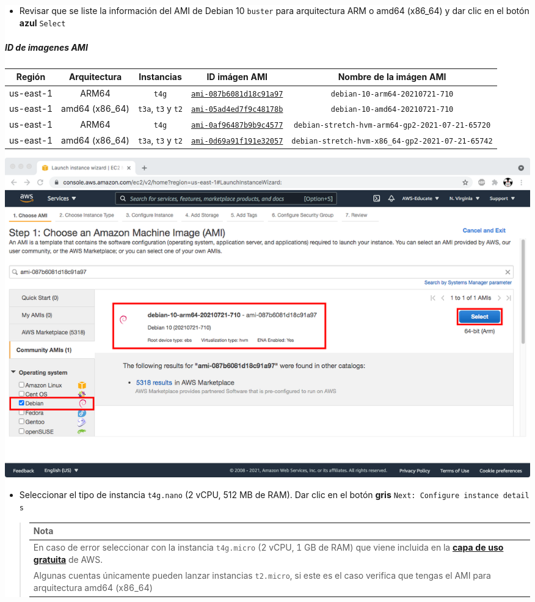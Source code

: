 - Revisar que se liste la información del AMI de Debian 10 `buster` para arquitectura ARM o amd64 (x86_64) y dar clic en el botón **azul** `Select`

##### ID de imagenes AMI
<a id="ami" name="ami"></a>

| Región    | Arquitectura   | Instancias         | ID imágen AMI                                         | Nombre de la imágen AMI        |
|:---------:|:--------------:|:------------------:|:-----------------------------------------------------:|:-------------------------------:
| us-east-1 | ARM64          | `t4g`              | [`ami-087b6081d18c91a97`][ami-debian-10-buster-arm64] | `debian-10-arm64-20210721-710` |
| us-east-1 | amd64 (x86_64) | `t3a`, `t3` y `t2` | [`ami-05ad4ed7f9c48178b`][ami-debian-10-buster-amd64] | `debian-10-amd64-20210721-710` |
| us-east-1 | ARM64          | `t4g`              | [`ami-0af96487b9b9c4577`][ami-debian-9-stretch-arm64] | `debian-stretch-hvm-arm64-gp2-2021-07-21-65720`  |
| us-east-1 | amd64 (x86_64) | `t3a`, `t3` y `t2` | [`ami-0d69a91f191e32057`][ami-debian-9-stretch-amd64] | `debian-stretch-hvm-x86_64-gp2-2021-07-21-65742` |



[ami-debian-10-buster-arm64]: https://console.aws.amazon.com/ec2/v2/home?region=us-east-1#Images:visibility=public-images;architecture=arm64;ownerAlias=136693071363;imageId=ami-087b6081d18c91a97;name=debian-10-arm64-20210721-710
[ami-debian-10-buster-amd64]: https://console.aws.amazon.com/ec2/v2/home?region=us-east-1#Images:visibility=public-images;architecture=x86_64;ownerAlias=136693071363;imageId=ami-05ad4ed7f9c48178b;name=debian-10-amd64-20210721-710
[ami-debian-9-stretch-arm64]: https://console.aws.amazon.com/ec2/v2/home?region=us-east-1#Images:visibility=public-images;architecture=arm64;ownerAlias=379101102735;imageId=ami-0af96487b9b9c4577;name=debian-stretch-hvm-arm64-gp2-2021-07-21-65720
[ami-debian-9-stretch-amd64]: https://console.aws.amazon.com/ec2/v2/home?region=us-east-1#Images:visibility=public-images;architecture=x86_64;ownerAlias=379101102735;imageId=ami-0d69a91f191e32057;name=debian-stretch-hvm-x86_64-gp2-2021-07-21-65742

![Consola EC2](img/010-EC2-instance-ami-debian10-arm.png)

- Seleccionar el tipo de instancia `t4g.nano` (2 vCPU, 512 MB de RAM). Dar clic en el botón **gris** `Next: Configure instance details`

<blockquote>

| Nota |
|:-----|
| En caso de error seleccionar con la instancia `t4g.micro` (2 vCPU, 1 GB de RAM) que viene incluida en la [**capa de uso gratuita**][aws-free-tier] de AWS. |
| Algunas cuentas únicamente pueden lanzar instancias `t2.micro`, si este es el caso verifica que tengas el AMI para arquitectura amd64 (x86_64) |


[playlist-https]: https://www.youtube.com/playlist?list=PLN1TFzSBXi3QGCMqARFoO1ePBX1P38erB
[countdown]: https://www.timeanddate.com/countdown/wfh?iso=20210809T235959&p0=155&msg=Entrega+pr%C3%A1ctica+4+-+Redes+Ciencias+UNAM+2021-2&font=cursive&csz=1
[aws-free-tier]: https://aws.amazon.com/free/
[practica-1]: /public/laboratorio/practica1#obtener-un-dominio-en-tech-domains